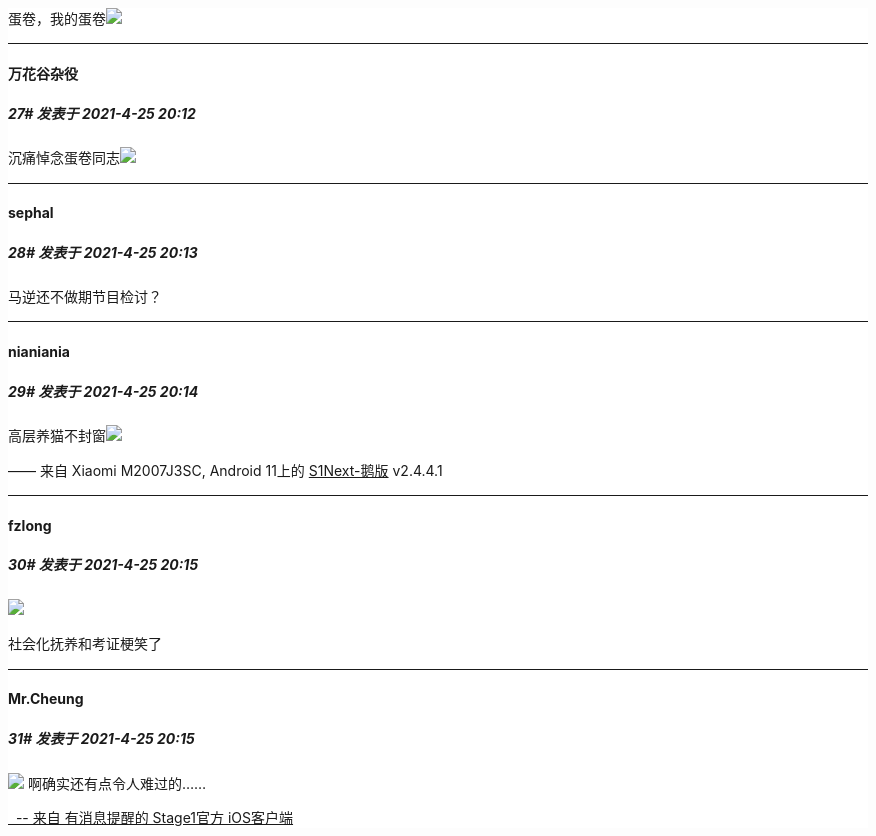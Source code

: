 
蛋卷，我的蛋卷<img src="https://static.saraba1st.com/image/smiley/face2017/139.png" referrerpolicy="no-referrer">


*****

####  万花谷杂役  
##### 27#       发表于 2021-4-25 20:12


沉痛悼念蛋卷同志<img src="https://static.saraba1st.com/image/smiley/face2017/138.png" referrerpolicy="no-referrer">


*****

####  sephal  
##### 28#       发表于 2021-4-25 20:13


马逆还不做期节目检讨？


*****

####  nianiania  
##### 29#       发表于 2021-4-25 20:14


高层养猫不封窗<img src="https://static.saraba1st.com/image/smiley/face2017/002.png" referrerpolicy="no-referrer">

—— 来自 Xiaomi M2007J3SC, Android 11上的 [S1Next-鹅版](https://github.com/ykrank/S1-Next/releases) v2.4.4.1


*****

####  fzlong  
##### 30#       发表于 2021-4-25 20:15


<img src="https://static.saraba1st.com/image/smiley/face2017/235.png" referrerpolicy="no-referrer">

社会化抚养和考证梗笑了




*****

####  Mr.Cheung  
##### 31#       发表于 2021-4-25 20:15


<img src="https://static.saraba1st.com/image/smiley/face2017/140.png" referrerpolicy="no-referrer">
啊确实还有点令人难过的……

[  -- 来自 有消息提醒的 Stage1官方 iOS客户端](https://itunes.apple.com/fi/app/saraba1st/id1221237470?mt=8)
